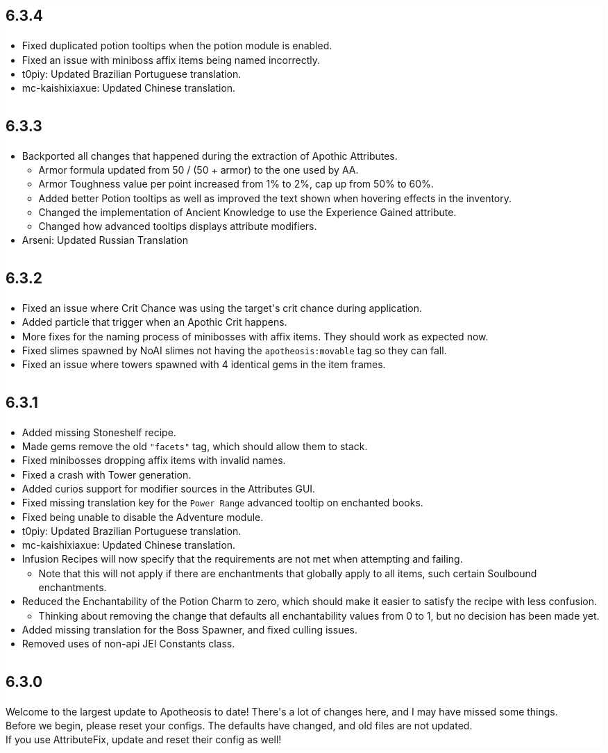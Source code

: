 ## 6.3.4
* Fixed duplicated potion tooltips when the potion module is enabled.
* Fixed an issue with miniboss affix items being named incorrectly.
* t0piy: Updated Brazilian Portuguese translation.
* mc-kaishixiaxue: Updated Chinese translation.

## 6.3.3
* Backported all changes that happened during the extraction of Apothic Attributes.
  * Armor formula updated from 50 / (50 + armor) to the one used by AA.
  * Armor Toughness value per point increased from 1% to 2%, cap up from 50% to 60%.
  * Added better Potion tooltips as well as improved the text shown when hovering effects in the inventory.
  * Changed the implementation of Ancient Knowledge to use the Experience Gained attribute.
  * Changed how advanced tooltips displays attribute modifiers.
* Arseni: Updated Russian Translation

## 6.3.2
* Fixed an issue where Crit Chance was using the target's crit chance during application.
* Added particle that trigger when an Apothic Crit happens.
* More fixes for the naming process of minibosses with affix items. They should work as expected now.
* Fixed slimes spawned by NoAI slimes not having the `apotheosis:movable` tag so they can fall.
* Fixed an issue where towers spawned with 4 identical gems in the item frames.

## 6.3.1
* Added missing Stoneshelf recipe.
* Made gems remove the old `"facets"` tag, which should allow them to stack.
* Fixed minibosses dropping affix items with invalid names.
* Fixed a crash with Tower generation.
* Added curios support for modifier sources in the Attributes GUI.
* Fixed missing translation key for the `Power Range` advanced tooltip on enchanted books.
* Fixed being unable to disable the Adventure module.
* t0piy: Updated Brazilian Portuguese translation.
* mc-kaishixiaxue: Updated Chinese translation.
* Infusion Recipes will now specify that the requirements are not met when attempting and failing.
  * Note that this will not apply if there are enchantments that globally apply to all items, such certain Soulbound enchantments.
* Reduced the Enchantability of the Potion Charm to zero, which should make it easier to satisfy the recipe with less confusion.
  * Thinking about removing the change that defaults all enchantability values from 0 to 1, but no decision has been made yet.
* Added missing translation for the Boss Spawner, and fixed culling issues.
* Removed uses of non-api JEI Constants class.

## 6.3.0
Welcome to the largest update to Apotheosis to date! There's a lot of changes here, and I may have missed some things.  
Before we begin, please reset your configs. The defaults have changed, and old files are not updated.  
If you use AttributeFix, update and reset their config as well!  
